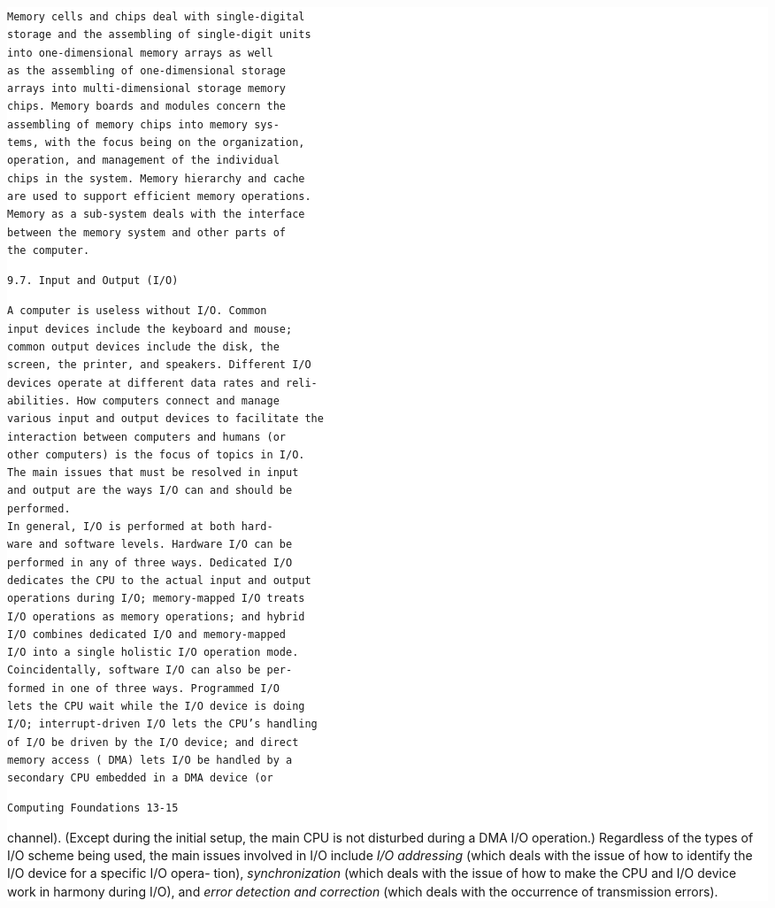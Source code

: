 ```
Memory cells and chips deal with single-digital
storage and the assembling of single-digit units
into one-dimensional memory arrays as well
as the assembling of one-dimensional storage
arrays into multi-dimensional storage memory
chips. Memory boards and modules concern the
assembling of memory chips into memory sys-
tems, with the focus being on the organization,
operation, and management of the individual
chips in the system. Memory hierarchy and cache
are used to support efficient memory operations.
Memory as a sub-system deals with the interface
between the memory system and other parts of
the computer.
```
```
9.7. Input and Output (I/O)
```
```
A computer is useless without I/O. Common
input devices include the keyboard and mouse;
common output devices include the disk, the
screen, the printer, and speakers. Different I/O
devices operate at different data rates and reli-
abilities. How computers connect and manage
various input and output devices to facilitate the
interaction between computers and humans (or
other computers) is the focus of topics in I/O.
The main issues that must be resolved in input
and output are the ways I/O can and should be
performed.
In general, I/O is performed at both hard-
ware and software levels. Hardware I/O can be
performed in any of three ways. Dedicated I/O
dedicates the CPU to the actual input and output
operations during I/O; memory-mapped I/O treats
I/O operations as memory operations; and hybrid
I/O combines dedicated I/O and memory-mapped
I/O into a single holistic I/O operation mode.
Coincidentally, software I/O can also be per-
formed in one of three ways. Programmed I/O
lets the CPU wait while the I/O device is doing
I/O; interrupt-driven I/O lets the CPU’s handling
of I/O be driven by the I/O device; and direct
memory access ( DMA) lets I/O be handled by a
secondary CPU embedded in a DMA device (or
```

```
Computing Foundations 13-15
```
channel). (Except during the initial setup, the
main CPU is not disturbed during a DMA I/O
operation.)
Regardless of the types of I/O scheme being
used, the main issues involved in I/O include _I/O
addressing_ (which deals with the issue of how to
identify the I/O device for a specific I/O opera-
tion), _synchronization_ (which deals with the issue
of how to make the CPU and I/O device work
in harmony during I/O), and _error detection and
correction_ (which deals with the occurrence of
transmission errors).
